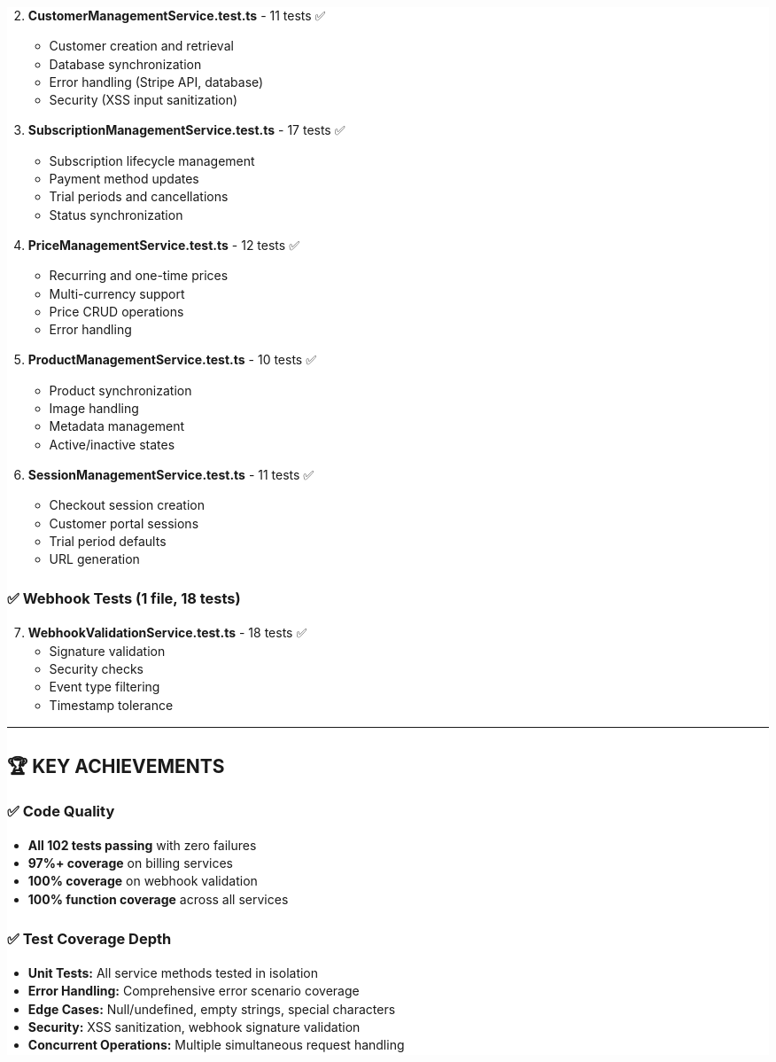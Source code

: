 2. **CustomerManagementService.test.ts** - 11 tests ✅
   - Customer creation and retrieval
   - Database synchronization
   - Error handling (Stripe API, database)
   - Security (XSS input sanitization)

3. **SubscriptionManagementService.test.ts** - 17 tests ✅
   - Subscription lifecycle management
   - Payment method updates
   - Trial periods and cancellations
   - Status synchronization

4. **PriceManagementService.test.ts** - 12 tests ✅
   - Recurring and one-time prices
   - Multi-currency support
   - Price CRUD operations
   - Error handling

5. **ProductManagementService.test.ts** - 10 tests ✅
   - Product synchronization
   - Image handling
   - Metadata management
   - Active/inactive states

6. **SessionManagementService.test.ts** - 11 tests ✅
   - Checkout session creation
   - Customer portal sessions
   - Trial period defaults
   - URL generation

### ✅ Webhook Tests (1 file, 18 tests)

7. **WebhookValidationService.test.ts** - 18 tests ✅
   - Signature validation
   - Security checks
   - Event type filtering
   - Timestamp tolerance

---

## 🏆 KEY ACHIEVEMENTS

### ✅ Code Quality
- **All 102 tests passing** with zero failures
- **97%+ coverage** on billing services
- **100% coverage** on webhook validation
- **100% function coverage** across all services

### ✅ Test Coverage Depth
- **Unit Tests:** All service methods tested in isolation
- **Error Handling:** Comprehensive error scenario coverage
- **Edge Cases:** Null/undefined, empty strings, special characters
- **Security:** XSS sanitization, webhook signature validation
- **Concurrent Operations:** Multiple simultaneous request handling
